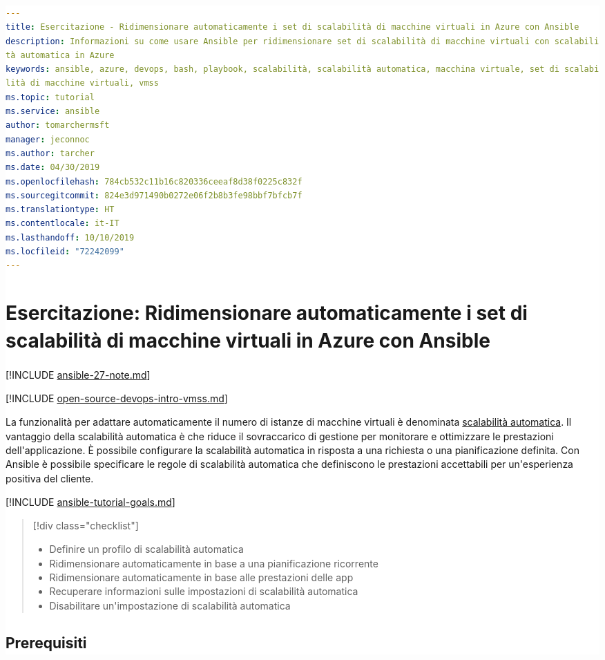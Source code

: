 ```yaml
---
title: Esercitazione - Ridimensionare automaticamente i set di scalabilità di macchine virtuali in Azure con Ansible
description: Informazioni su come usare Ansible per ridimensionare set di scalabilità di macchine virtuali con scalabilità automatica in Azure
keywords: ansible, azure, devops, bash, playbook, scalabilità, scalabilità automatica, macchina virtuale, set di scalabilità di macchine virtuali, vmss
ms.topic: tutorial
ms.service: ansible
author: tomarchermsft
manager: jeconnoc
ms.author: tarcher
ms.date: 04/30/2019
ms.openlocfilehash: 784cb532c11b16c820336ceeaf8d38f0225c832f
ms.sourcegitcommit: 824e3d971490b0272e06f2b8b3fe98bbf7bfcb7f
ms.translationtype: HT
ms.contentlocale: it-IT
ms.lasthandoff: 10/10/2019
ms.locfileid: "72242099"
---
```

# <a name="tutorial-autoscale-virtual-machine-scale-sets-in-azure-using-ansible"></a>Esercitazione: Ridimensionare automaticamente i set di scalabilità di macchine virtuali in Azure con Ansible

[!INCLUDE [ansible-27-note.md](../../includes/ansible-27-note.md)]

[!INCLUDE [open-source-devops-intro-vmss.md](../../includes/open-source-devops-intro-vmss.md)]

La funzionalità per adattare automaticamente il numero di istanze di macchine virtuali è denominata [scalabilità automatica](/azure/virtual-machine-scale-sets/virtual-machine-scale-sets-autoscale-overview). Il vantaggio della scalabilità automatica è che riduce il sovraccarico di gestione per monitorare e ottimizzare le prestazioni dell'applicazione. È possibile configurare la scalabilità automatica in risposta a una richiesta o una pianificazione definita. Con Ansible è possibile specificare le regole di scalabilità automatica che definiscono le prestazioni accettabili per un'esperienza positiva del cliente.

[!INCLUDE [ansible-tutorial-goals.md](../../includes/ansible-tutorial-goals.md)]

> [!div class="checklist"]
>
> * Definire un profilo di scalabilità automatica
> * Ridimensionare automaticamente in base a una pianificazione ricorrente
> * Ridimensionare automaticamente in base alle prestazioni delle app
> * Recuperare informazioni sulle impostazioni di scalabilità automatica 
> * Disabilitare un'impostazione di scalabilità automatica

## <a name="prerequisites"></a>Prerequisiti
